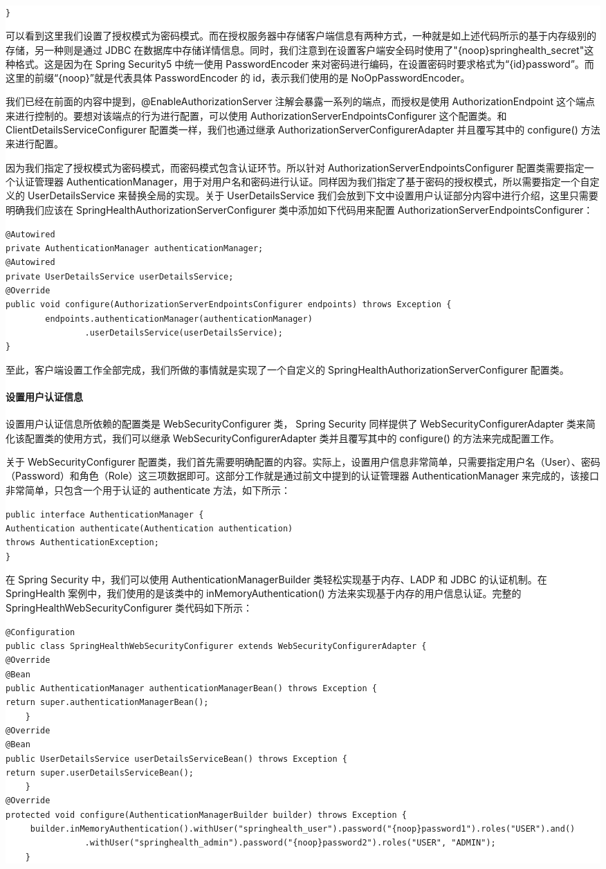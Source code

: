 ```
}
```

可以看到这里我们设置了授权模式为密码模式。而在授权服务器中存储客户端信息有两种方式，一种就是如上述代码所示的基于内存级别的存储，另一种则是通过 JDBC 在数据库中存储详情信息。同时，我们注意到在设置客户端安全码时使用了"{noop}springhealth\_secret"这种格式。这是因为在 Spring Security5 中统一使用 PasswordEncoder 来对密码进行编码，在设置密码时要求格式为“{id}password”。而这里的前缀“{noop}”就是代表具体 PasswordEncoder 的 id，表示我们使用的是 NoOpPasswordEncoder。

我们已经在前面的内容中提到，@EnableAuthorizationServer 注解会暴露一系列的端点，而授权是使用 AuthorizationEndpoint 这个端点来进行控制的。要想对该端点的行为进行配置，可以使用 AuthorizationServerEndpointsConfigurer 这个配置类。和ClientDetailsServiceConfigurer 配置类一样，我们也通过继承 AuthorizationServerConfigurerAdapter 并且覆写其中的 configure() 方法来进行配置。

因为我们指定了授权模式为密码模式，而密码模式包含认证环节。所以针对 AuthorizationServerEndpointsConfigurer 配置类需要指定一个认证管理器 AuthenticationManager，用于对用户名和密码进行认证。同样因为我们指定了基于密码的授权模式，所以需要指定一个自定义的 UserDetailsService 来替换全局的实现。关于 UserDetailsService 我们会放到下文中设置用户认证部分内容中进行介绍，这里只需要明确我们应该在 SpringHealthAuthorizationServerConfigurer 类中添加如下代码用来配置 AuthorizationServerEndpointsConfigurer：

```
@Autowired
private AuthenticationManager authenticationManager;
@Autowired
private UserDetailsService userDetailsService;
@Override
public void configure(AuthorizationServerEndpointsConfigurer endpoints) throws Exception {
        endpoints.authenticationManager(authenticationManager)
                .userDetailsService(userDetailsService);
}
```

至此，客户端设置工作全部完成，我们所做的事情就是实现了一个自定义的 SpringHealthAuthorizationServerConfigurer 配置类。

#### 设置用户认证信息

设置用户认证信息所依赖的配置类是 WebSecurityConfigurer 类， Spring Security 同样提供了 WebSecurityConfigurerAdapter 类来简化该配置类的使用方式，我们可以继承 WebSecurityConfigurerAdapter 类并且覆写其中的 configure() 的方法来完成配置工作。

关于 WebSecurityConfigurer 配置类，我们首先需要明确配置的内容。实际上，设置用户信息非常简单，只需要指定用户名（User）、密码（Password）和角色（Role）这三项数据即可。这部分工作就是通过前文中提到的认证管理器 AuthenticationManager 来完成的，该接口非常简单，只包含一个用于认证的 authenticate 方法，如下所示：

```
public interface AuthenticationManager {
Authentication authenticate(Authentication authentication)
throws AuthenticationException;
}
```

在 Spring Security 中，我们可以使用 AuthenticationManagerBuilder 类轻松实现基于内存、LADP 和 JDBC 的认证机制。在 SpringHealth 案例中，我们使用的是该类中的 inMemoryAuthentication() 方法来实现基于内存的用户信息认证。完整的 SpringHealthWebSecurityConfigurer 类代码如下所示：

```
@Configuration
public class SpringHealthWebSecurityConfigurer extends WebSecurityConfigurerAdapter {
@Override
@Bean
public AuthenticationManager authenticationManagerBean() throws Exception {
return super.authenticationManagerBean();
    }
@Override
@Bean
public UserDetailsService userDetailsServiceBean() throws Exception {
return super.userDetailsServiceBean();
    }
@Override
protected void configure(AuthenticationManagerBuilder builder) throws Exception {
     builder.inMemoryAuthentication().withUser("springhealth_user").password("{noop}password1").roles("USER").and()
                .withUser("springhealth_admin").password("{noop}password2").roles("USER", "ADMIN");
    }
```